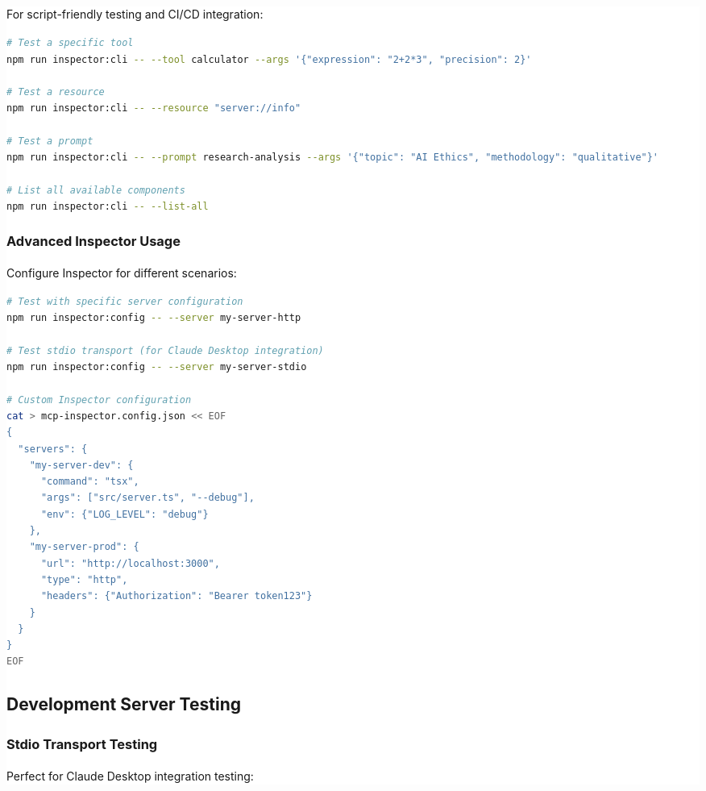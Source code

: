 For script-friendly testing and CI/CD integration:

```bash
# Test a specific tool
npm run inspector:cli -- --tool calculator --args '{"expression": "2+2*3", "precision": 2}'

# Test a resource
npm run inspector:cli -- --resource "server://info"

# Test a prompt
npm run inspector:cli -- --prompt research-analysis --args '{"topic": "AI Ethics", "methodology": "qualitative"}'

# List all available components
npm run inspector:cli -- --list-all
```

### Advanced Inspector Usage

Configure Inspector for different scenarios:

```bash
# Test with specific server configuration
npm run inspector:config -- --server my-server-http

# Test stdio transport (for Claude Desktop integration)
npm run inspector:config -- --server my-server-stdio

# Custom Inspector configuration
cat > mcp-inspector.config.json << EOF
{
  "servers": {
    "my-server-dev": {
      "command": "tsx",
      "args": ["src/server.ts", "--debug"],
      "env": {"LOG_LEVEL": "debug"}
    },
    "my-server-prod": {
      "url": "http://localhost:3000",
      "type": "http",
      "headers": {"Authorization": "Bearer token123"}
    }
  }
}
EOF
```

## Development Server Testing

### Stdio Transport Testing

Perfect for Claude Desktop integration testing:
